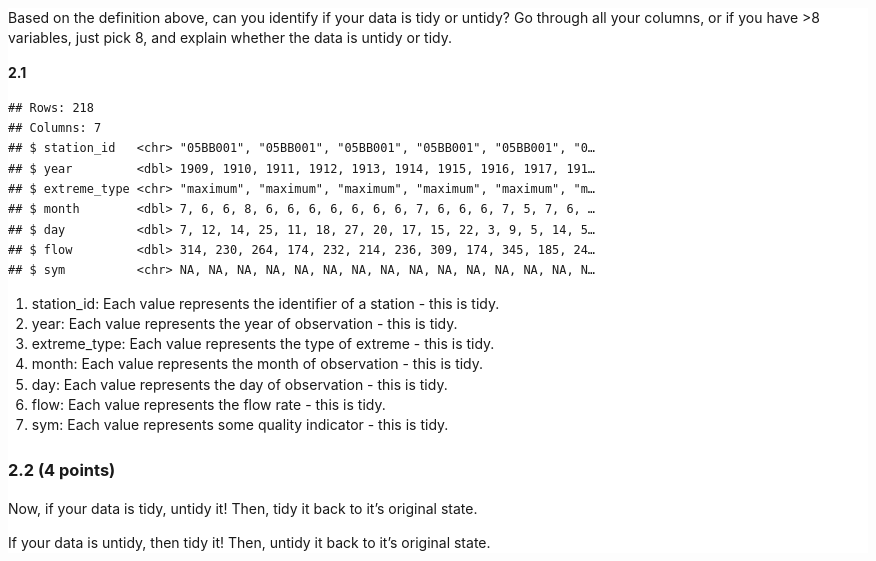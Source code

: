 Based on the definition above, can you identify if your data is tidy or
untidy? Go through all your columns, or if you have &gt;8 variables,
just pick 8, and explain whether the data is untidy or tidy.



**2.1**

    ## Rows: 218
    ## Columns: 7
    ## $ station_id   <chr> "05BB001", "05BB001", "05BB001", "05BB001", "05BB001", "0…
    ## $ year         <dbl> 1909, 1910, 1911, 1912, 1913, 1914, 1915, 1916, 1917, 191…
    ## $ extreme_type <chr> "maximum", "maximum", "maximum", "maximum", "maximum", "m…
    ## $ month        <dbl> 7, 6, 6, 8, 6, 6, 6, 6, 6, 6, 6, 7, 6, 6, 6, 7, 5, 7, 6, …
    ## $ day          <dbl> 7, 12, 14, 25, 11, 18, 27, 20, 17, 15, 22, 3, 9, 5, 14, 5…
    ## $ flow         <dbl> 314, 230, 264, 174, 232, 214, 236, 309, 174, 345, 185, 24…
    ## $ sym          <chr> NA, NA, NA, NA, NA, NA, NA, NA, NA, NA, NA, NA, NA, NA, N…

1.  station\_id: Each value represents the identifier of a station -
    this is tidy.
2.  year: Each value represents the year of observation - this is tidy.
3.  extreme\_type: Each value represents the type of extreme - this is
    tidy.
4.  month: Each value represents the month of observation - this is
    tidy.
5.  day: Each value represents the day of observation - this is tidy.
6.  flow: Each value represents the flow rate - this is tidy.
7.  sym: Each value represents some quality indicator - this is tidy.



### 2.2 (4 points)

Now, if your data is tidy, untidy it! Then, tidy it back to it’s
original state.

If your data is untidy, then tidy it! Then, untidy it back to it’s
original state.
